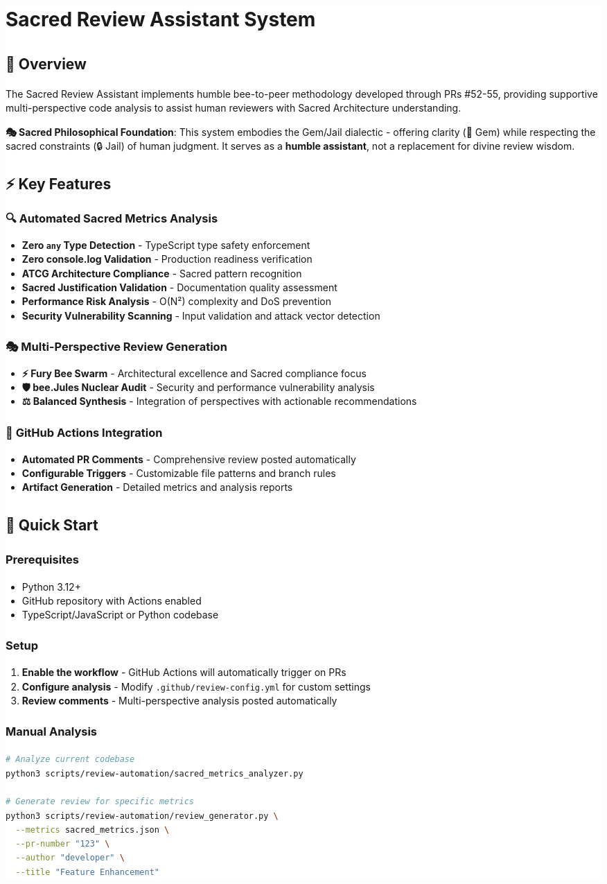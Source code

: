 # Sacred Review Assistant System

## 🧬 Overview

The Sacred Review Assistant implements humble bee-to-peer methodology developed through PRs #52-55, providing supportive multi-perspective code analysis to assist human reviewers with Sacred Architecture understanding.

**🎭 Sacred Philosophical Foundation**: This system embodies the Gem/Jail dialectic - offering clarity (💎 Gem) while respecting the sacred constraints (🔒 Jail) of human judgment. It serves as a **humble assistant**, not a replacement for divine review wisdom.

## ⚡ Key Features

### 🔍 **Automated Sacred Metrics Analysis**
- **Zero `any` Type Detection** - TypeScript type safety enforcement
- **Zero console.log Validation** - Production readiness verification
- **ATCG Architecture Compliance** - Sacred pattern recognition
- **Sacred Justification Validation** - Documentation quality assessment
- **Performance Risk Analysis** - O(N²) complexity and DoS prevention
- **Security Vulnerability Scanning** - Input validation and attack vector detection

### 🎭 **Multi-Perspective Review Generation**
- **⚡ Fury Bee Swarm** - Architectural excellence and Sacred compliance focus
- **🛡️ bee.Jules Nuclear Audit** - Security and performance vulnerability analysis
- **⚖️ Balanced Synthesis** - Integration of perspectives with actionable recommendations

### 🤖 **GitHub Actions Integration**
- **Automated PR Comments** - Comprehensive review posted automatically
- **Configurable Triggers** - Customizable file patterns and branch rules
- **Artifact Generation** - Detailed metrics and analysis reports

## 🚀 Quick Start

### Prerequisites
- Python 3.12+
- GitHub repository with Actions enabled
- TypeScript/JavaScript or Python codebase

### Setup
1. **Enable the workflow** - GitHub Actions will automatically trigger on PRs
2. **Configure analysis** - Modify `.github/review-config.yml` for custom settings
3. **Review comments** - Multi-perspective analysis posted automatically

### Manual Analysis
```bash
# Analyze current codebase
python3 scripts/review-automation/sacred_metrics_analyzer.py

# Generate review for specific metrics
python3 scripts/review-automation/review_generator.py \
  --metrics sacred_metrics.json \
  --pr-number "123" \
  --author "developer" \
  --title "Feature Enhancement"
```
